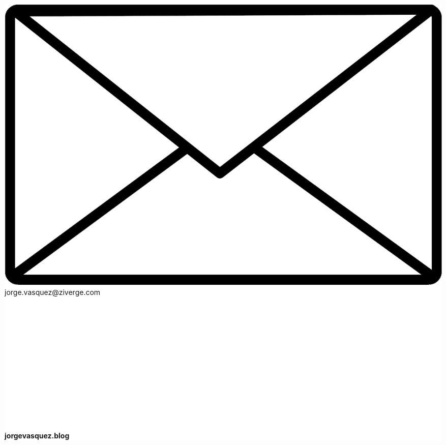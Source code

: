  <div class="col-span-1" v-click><img src="/email.png" class="w-8" /></div> <div class="col-span-7" v-after>jorge.vasquez@ziverge.com</div>
  <div class="col-span-1" v-click><img src="/blog.png" class="w-8" /></div> <div class="col-span-7" v-after><b>jorgevasquez.blog</b></div>
</div>